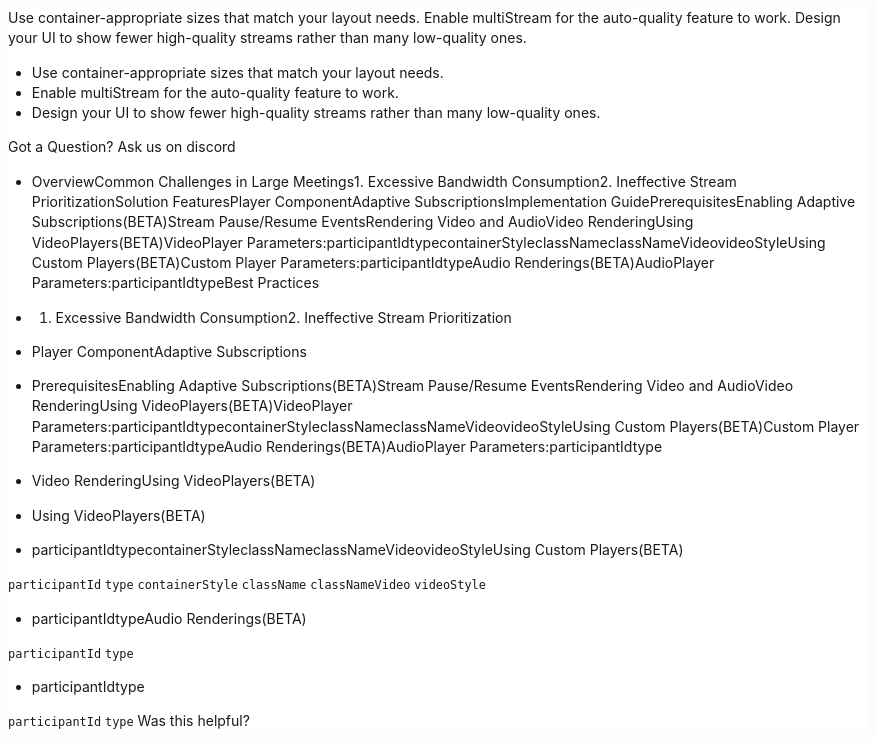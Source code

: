 Use container-appropriate sizes that match your layout needs.
Enable multiStream for the auto-quality feature to work.
Design your UI to show fewer high-quality streams rather than many low-quality ones.

- Use container-appropriate sizes that match your layout needs.
- Enable multiStream for the auto-quality feature to work.
- Design your UI to show fewer high-quality streams rather than many low-quality ones.

Got a Question? Ask us on discord

- OverviewCommon Challenges in Large Meetings1. Excessive Bandwidth Consumption2. Ineffective Stream PrioritizationSolution FeaturesPlayer ComponentAdaptive SubscriptionsImplementation GuidePrerequisitesEnabling Adaptive Subscriptions(BETA)Stream Pause/Resume EventsRendering Video and AudioVideo RenderingUsing VideoPlayers(BETA)VideoPlayer Parameters:participantIdtypecontainerStyleclassNameclassNameVideovideoStyleUsing Custom Players(BETA)Custom Player Parameters:participantIdtypeAudio Renderings(BETA)AudioPlayer Parameters:participantIdtypeBest Practices

- 1. Excessive Bandwidth Consumption2. Ineffective Stream Prioritization

- Player ComponentAdaptive Subscriptions

- PrerequisitesEnabling Adaptive Subscriptions(BETA)Stream Pause/Resume EventsRendering Video and AudioVideo RenderingUsing VideoPlayers(BETA)VideoPlayer Parameters:participantIdtypecontainerStyleclassNameclassNameVideovideoStyleUsing Custom Players(BETA)Custom Player Parameters:participantIdtypeAudio Renderings(BETA)AudioPlayer Parameters:participantIdtype

- Video RenderingUsing VideoPlayers(BETA)

- Using VideoPlayers(BETA)

- participantIdtypecontainerStyleclassNameclassNameVideovideoStyleUsing Custom Players(BETA)

`participantId`
`type`
`containerStyle`
`className`
`classNameVideo`
`videoStyle`
- participantIdtypeAudio Renderings(BETA)

`participantId`
`type`
- participantIdtype

`participantId`
`type`
Was this helpful?

